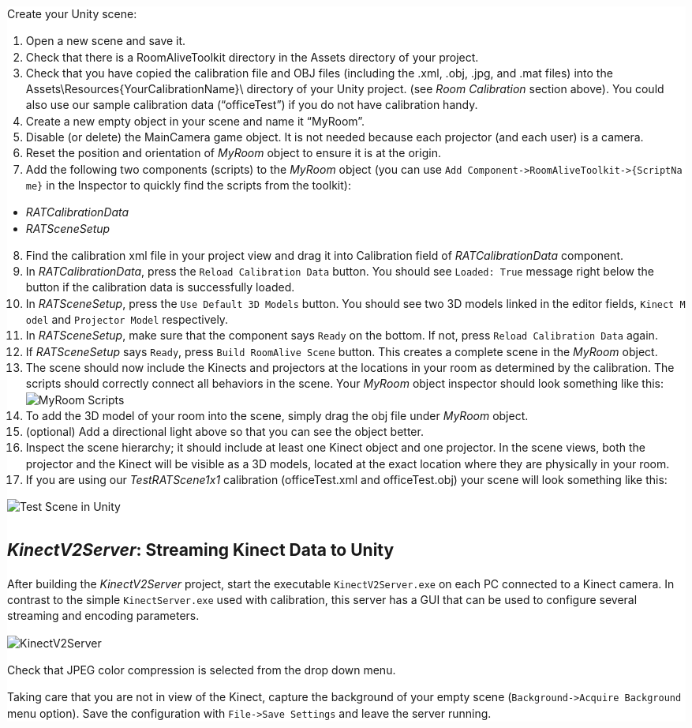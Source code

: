 Create your Unity scene:

1.	Open a new scene and save it. 
2.	Check that there is a RoomAliveToolkit directory in the Assets directory of your project. 
3.	Check that you have copied the calibration file and OBJ files (including the .xml, .obj, .jpg, and .mat files) into the Assets\Resources\{YourCalibrationName}\ directory of your Unity project.  (see *Room Calibration* section above). You could also use our sample calibration data (“officeTest”) if you do not have calibration handy.
4.	Create a new empty object in your scene and name it “MyRoom”.
5.	Disable (or delete) the MainCamera game object. It is not needed because each projector (and each user) is a camera.  
6.	Reset the position and orientation of *MyRoom* object to ensure it is at the origin.
7.	Add the following two components (scripts) to the *MyRoom* object (you can use `Add Component->RoomAliveToolkit->{ScriptName}` in the Inspector to quickly find the scripts from the toolkit):
  * *RATCalibrationData*
  * *RATSceneSetup*
8.	Find the calibration xml file in your project view and drag it into Calibration field of *RATCalibrationData* component. 
9.	In *RATCalibrationData*, press the `Reload Calibration Data` button. You should see `Loaded: True` message right below the button if the calibration data is successfully loaded. 
10.	In *RATSceneSetup*, press the `Use Default 3D Models` button. You should see two 3D models linked in the editor fields, `Kinect Model` and `Projector Model` respectively. 
11.	In *RATSceneSetup*, make sure that the component says `Ready` on the bottom. If not, press `Reload Calibration Data` again. 
12.	If *RATSceneSetup* says `Ready`, press `Build RoomAlive Scene` button. This creates a complete scene in the *MyRoom* object.
13. The scene should now include the Kinects and projectors at the locations in your room as determined by the calibration. The scripts should correctly connect all behaviors in the scene. Your *MyRoom* object inspector should look something like this: ![MyRoom Scripts](docs/images/MyRoomScripts.png?raw=true)
14.	To add the 3D model of your room into the scene, simply drag the obj file under *MyRoom* object. 
15.	(optional) Add a directional light above so that you can see the object better. 
16.	Inspect the scene hierarchy; it should include at least one Kinect object and one projector. In the scene views, both the projector and the Kinect will be visible as a 3D models, located at the exact location where they are physically in your room. 
17.	If you are using our *TestRATScene1x1* calibration (officeTest.xml and officeTest.obj) your scene will look something like this: 

![Test Scene in Unity](docs/images/TestScene1x1NoUser.png?raw=true) 

## *KinectV2Server*: Streaming Kinect Data to Unity 

After building the *KinectV2Server* project, start the executable `KinectV2Server.exe` on each PC connected to a Kinect camera. In contrast to the simple `KinectServer.exe` used with calibration, this server has a GUI that can be used to configure several streaming and encoding parameters.

![KinectV2Server](docs/images/KinectV2Server.png?raw=true)

Check that JPEG color compression is selected from the drop down menu.

Taking care that you are not in view of the Kinect, capture the background of your empty scene (`Background->Acquire Background` menu option). Save the configuration with `File->Save Settings` and leave the server running. 
